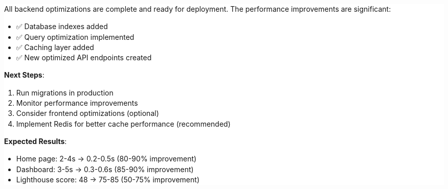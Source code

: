 All backend optimizations are complete and ready for deployment. The performance improvements are significant:

- ✅ Database indexes added
- ✅ Query optimization implemented
- ✅ Caching layer added
- ✅ New optimized API endpoints created

**Next Steps**:
1. Run migrations in production
2. Monitor performance improvements
3. Consider frontend optimizations (optional)
4. Implement Redis for better cache performance (recommended)

**Expected Results**:
- Home page: 2-4s → 0.2-0.5s (80-90% improvement)
- Dashboard: 3-5s → 0.3-0.6s (85-90% improvement)
- Lighthouse score: 48 → 75-85 (50-75% improvement)

